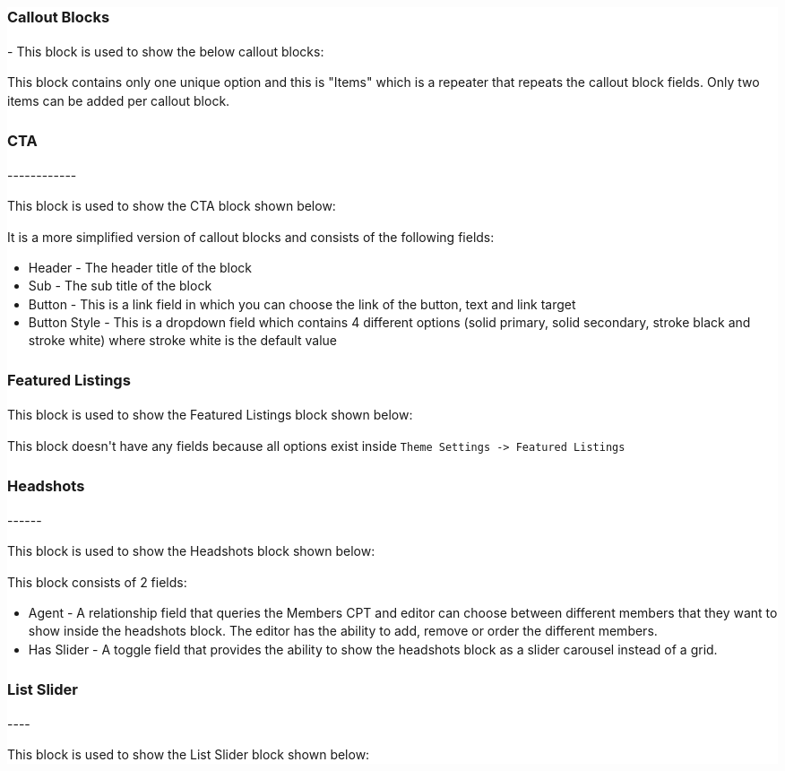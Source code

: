 
<h3>Callout Blocks</h3>-
This block is used to show the below callout blocks:

<iframe src="https://share.getcloudapp.com/E0uERp5d?embed=true" width="575" height="200" style="border:none" frameborder="0" allowtransparency="true" allowfullscreen="true">              </iframe>


This block contains only one unique option and this is "Items" which is a repeater that repeats the callout block fields. Only two items can be added per callout block.

<h3>CTA</h3>------------

This block is used to show the CTA block shown below:

<iframe src="https://share.getcloudapp.com/Z4uwmRGl?embed=true" width="575" height="200" style="border:none" frameborder="0" allowtransparency="true" allowfullscreen="true">              </iframe>

It is a more simplified version of callout blocks and consists of the following fields:

* Header - The header title of the block
* Sub - The sub title of the block
* Button - This is a link field in which you can choose the link of the button, text and link target
* Button Style - This is a dropdown field which contains 4 different options (solid primary, solid secondary, stroke black and stroke white) where stroke white is the default value


<h3>Featured Listings</h3>

This block is used to show the Featured Listings block shown below:

<iframe src="https://share.getcloudapp.com/NQuv4097?embed=true" width="575" height="250" style="border:none" frameborder="0" allowtransparency="true" allowfullscreen="true">              </iframe>

This block doesn't have any fields because all options exist inside `Theme Settings -> Featured Listings`


<h3>Headshots</h3>------

This block is used to show the Headshots block shown below:

<iframe src="https://share.getcloudapp.com/d5ueyq5W?embed=true" width="575" height="250" style="border:none" frameborder="0" allowtransparency="true" allowfullscreen="true">              </iframe>

This block consists of 2 fields:

* Agent - A relationship field that queries the Members CPT and editor can choose between different members that they want to show inside the headshots block. The editor has the ability to add, remove or order the different members.
* Has Slider - A toggle field that provides the ability to show the headshots block as a slider carousel instead of a grid.


<h3>List Slider</h3>----

This block is used to show the List Slider block shown below:

<iframe src="https://share.getcloudapp.com/2Nur6Ogn?embed=true" width="250" height="400" style="border:none" frameborder="0" allowtransparency="true" allowfullscreen="true">              </iframe>
